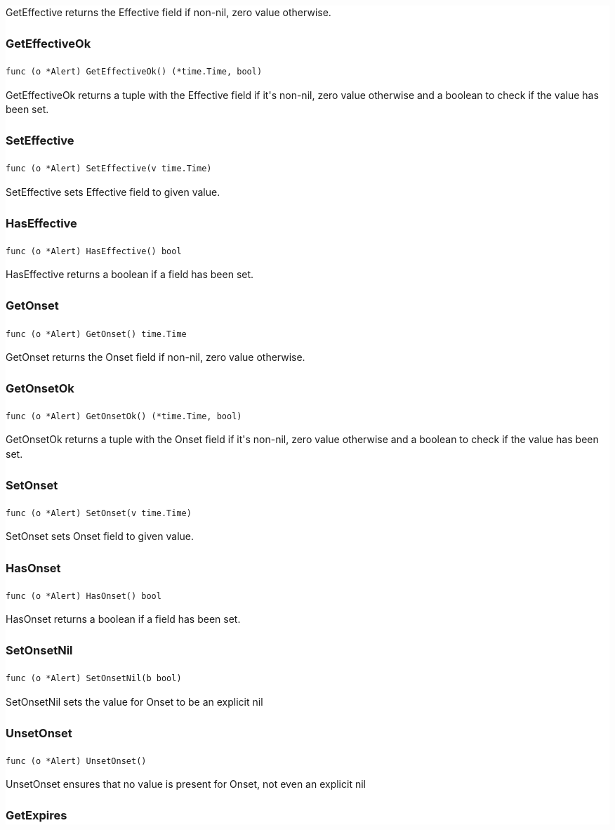 GetEffective returns the Effective field if non-nil, zero value otherwise.

### GetEffectiveOk

`func (o *Alert) GetEffectiveOk() (*time.Time, bool)`

GetEffectiveOk returns a tuple with the Effective field if it's non-nil, zero value otherwise
and a boolean to check if the value has been set.

### SetEffective

`func (o *Alert) SetEffective(v time.Time)`

SetEffective sets Effective field to given value.

### HasEffective

`func (o *Alert) HasEffective() bool`

HasEffective returns a boolean if a field has been set.

### GetOnset

`func (o *Alert) GetOnset() time.Time`

GetOnset returns the Onset field if non-nil, zero value otherwise.

### GetOnsetOk

`func (o *Alert) GetOnsetOk() (*time.Time, bool)`

GetOnsetOk returns a tuple with the Onset field if it's non-nil, zero value otherwise
and a boolean to check if the value has been set.

### SetOnset

`func (o *Alert) SetOnset(v time.Time)`

SetOnset sets Onset field to given value.

### HasOnset

`func (o *Alert) HasOnset() bool`

HasOnset returns a boolean if a field has been set.

### SetOnsetNil

`func (o *Alert) SetOnsetNil(b bool)`

 SetOnsetNil sets the value for Onset to be an explicit nil

### UnsetOnset
`func (o *Alert) UnsetOnset()`

UnsetOnset ensures that no value is present for Onset, not even an explicit nil
### GetExpires
